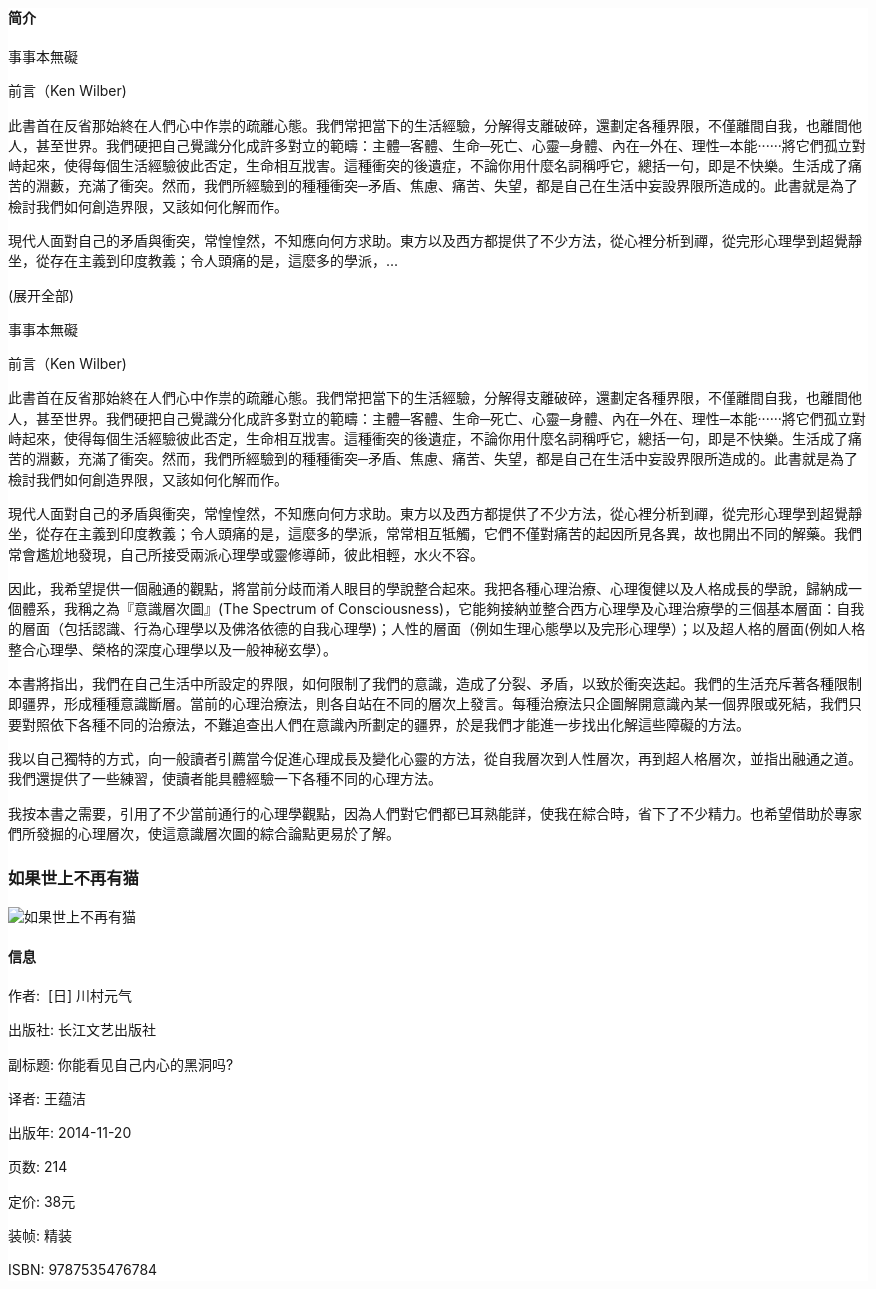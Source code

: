 #### 简介

事事本無礙

前言（Ken Wilber)

此書首在反省那始終在人們心中作祟的疏離心態。我們常把當下的生活經驗，分解得支離破碎，還劃定各種界限，不僅離間自我，也離間他人，甚至世界。我們硬把自己覺識分化成許多對立的範疇：主體─客體、生命─死亡、心靈─身體、內在─外在、理性─本能‧‧‧‧‧‧將它們孤立對峙起來，使得每個生活經驗彼此否定，生命相互戕害。這種衝突的後遺症，不論你用什麼名詞稱呼它，總括一句，即是不快樂。生活成了痛苦的淵藪，充滿了衝突。然而，我們所經驗到的種種衝突─矛盾、焦慮、痛苦、失望，都是自己在生活中妄設界限所造成的。此書就是為了檢討我們如何創造界限，又該如何化解而作。

現代人面對自己的矛盾與衝突，常惶惶然，不知應向何方求助。東方以及西方都提供了不少方法，從心裡分析到禪，從完形心理學到超覺靜坐，從存在主義到印度教義；令人頭痛的是，這麼多的學派，...

(展开全部)

事事本無礙

前言（Ken Wilber)

此書首在反省那始終在人們心中作祟的疏離心態。我們常把當下的生活經驗，分解得支離破碎，還劃定各種界限，不僅離間自我，也離間他人，甚至世界。我們硬把自己覺識分化成許多對立的範疇：主體─客體、生命─死亡、心靈─身體、內在─外在、理性─本能‧‧‧‧‧‧將它們孤立對峙起來，使得每個生活經驗彼此否定，生命相互戕害。這種衝突的後遺症，不論你用什麼名詞稱呼它，總括一句，即是不快樂。生活成了痛苦的淵藪，充滿了衝突。然而，我們所經驗到的種種衝突─矛盾、焦慮、痛苦、失望，都是自己在生活中妄設界限所造成的。此書就是為了檢討我們如何創造界限，又該如何化解而作。

現代人面對自己的矛盾與衝突，常惶惶然，不知應向何方求助。東方以及西方都提供了不少方法，從心裡分析到禪，從完形心理學到超覺靜坐，從存在主義到印度教義；令人頭痛的是，這麼多的學派，常常相互牴觸，它們不僅對痛苦的起因所見各異，故也開出不同的解藥。我們常會尷尬地發現，自己所接受兩派心理學或靈修導師，彼此相輕，水火不容。

因此，我希望提供一個融通的觀點，將當前分歧而淆人眼目的學說整合起來。我把各種心理治療、心理復健以及人格成長的學說，歸納成一個體系，我稱之為『意識層次圖』(The Spectrum of Consciousness)，它能夠接納並整合西方心理學及心理治療學的三個基本層面：自我的層面（包括認識、行為心理學以及佛洛依德的自我心理學)；人性的層面（例如生理心態學以及完形心理學）；以及超人格的層面(例如人格整合心理學、榮格的深度心理學以及一般神秘玄學）。

本書將指出，我們在自己生活中所設定的界限，如何限制了我們的意識，造成了分裂、矛盾，以致於衝突迭起。我們的生活充斥著各種限制即疆界，形成種種意識斷層。當前的心理治療法，則各自站在不同的層次上發言。每種治療法只企圖解開意識內某一個界限或死結，我們只要對照依下各種不同的治療法，不難追查出人們在意識內所劃定的疆界，於是我們才能進一步找出化解這些障礙的方法。

我以自己獨特的方式，向一般讀者引薦當今促進心理成長及變化心靈的方法，從自我層次到人性層次，再到超人格層次，並指出融通之道。我們還提供了一些練習，使讀者能具體經驗一下各種不同的心理方法。

我按本書之需要，引用了不少當前通行的心理學觀點，因為人們對它們都已耳熟能詳，使我在綜合時，省下了不少精力。也希望借助於專家們所發掘的心理層次，使這意識層次圖的綜合論點更易於了解。



### 如果世上不再有猫

![如果世上不再有猫](https://img3.doubanio.com/view/subject/l/public/s27761254.jpg)

#### 信息

作者:  [日] 川村元气 

出版社: 长江文艺出版社 

副标题: 你能看见自己内心的黑洞吗? 

译者: 王蕴洁 

出版年: 2014-11-20 

页数: 214 

定价: 38元 

装帧: 精装 

ISBN: 9787535476784
